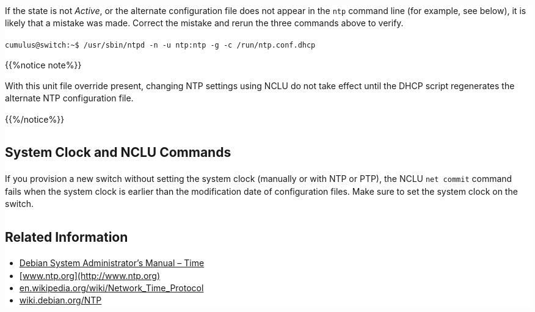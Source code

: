 If the state is not *Active*, or the alternate configuration file does
not appear in the `ntp` command line (for example, see below), it is likely that a mistake was made. Correct the mistake and rerun the three commands above to verify.

    cumulus@switch:~$ /usr/sbin/ntpd -n -u ntp:ntp -g -c /run/ntp.conf.dhcp

{{%notice note%}}

With this unit file override present, changing NTP settings using NCLU
do not take effect until the DHCP script regenerates the alternate NTP
configuration file.

{{%/notice%}}

## System Clock and NCLU Commands

If you provision a new switch without setting the system clock (manually
or with NTP or PTP), the NCLU `net commit` command fails when the system
clock is earlier than the modification date of configuration files. Make
sure to set the system clock on the switch.

## Related Information

  - [Debian System Administrator’s Manual – Time](http://www.debian.org/doc/manuals/system-administrator/ch-sysadmin-time.html)
  - [www.ntp.org](http://www.ntp.org)
  - [en.wikipedia.org/wiki/Network\_Time\_Protocol](http://en.wikipedia.org/wiki/Network_Time_Protocol)
  - [wiki.debian.org/NTP](http://wiki.debian.org/NTP)
